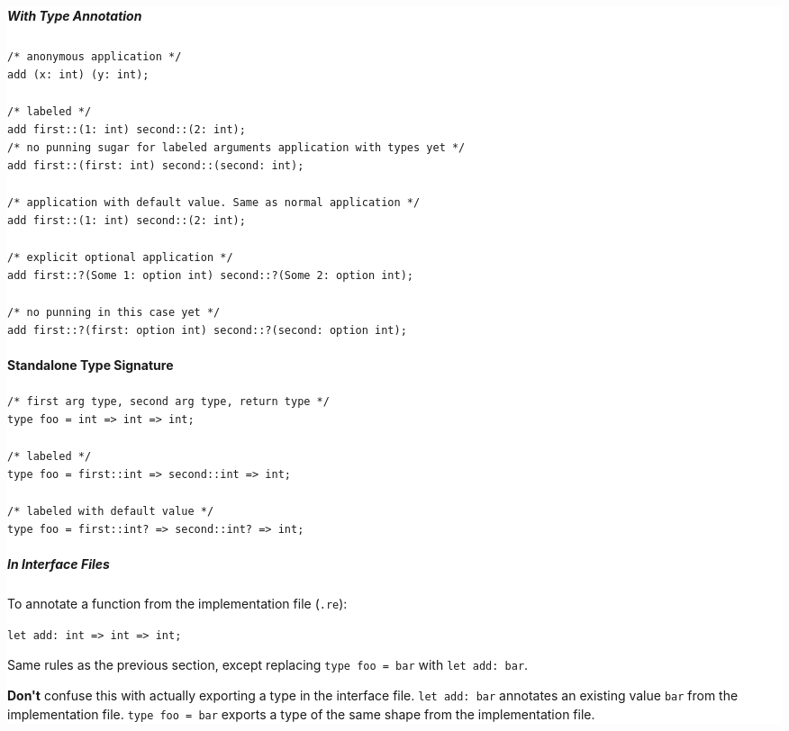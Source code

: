 ##### With Type Annotation

```reason
/* anonymous application */
add (x: int) (y: int);

/* labeled */
add first::(1: int) second::(2: int);
/* no punning sugar for labeled arguments application with types yet */
add first::(first: int) second::(second: int);

/* application with default value. Same as normal application */
add first::(1: int) second::(2: int);

/* explicit optional application */
add first::?(Some 1: option int) second::?(Some 2: option int);

/* no punning in this case yet */
add first::?(first: option int) second::?(second: option int);
```

#### Standalone Type Signature

```reason
/* first arg type, second arg type, return type */
type foo = int => int => int;

/* labeled */
type foo = first::int => second::int => int;

/* labeled with default value */
type foo = first::int? => second::int? => int;
```

##### In Interface Files

To annotate a function from the implementation file (`.re`):

```reason
let add: int => int => int;
```

Same rules as the previous section, except replacing `type foo = bar` with `let add: bar`.

**Don't** confuse this with actually exporting a type in the interface file. `let add: bar` annotates an existing value `bar` from the implementation file. `type foo = bar` exports a type of the same shape from the implementation file.
